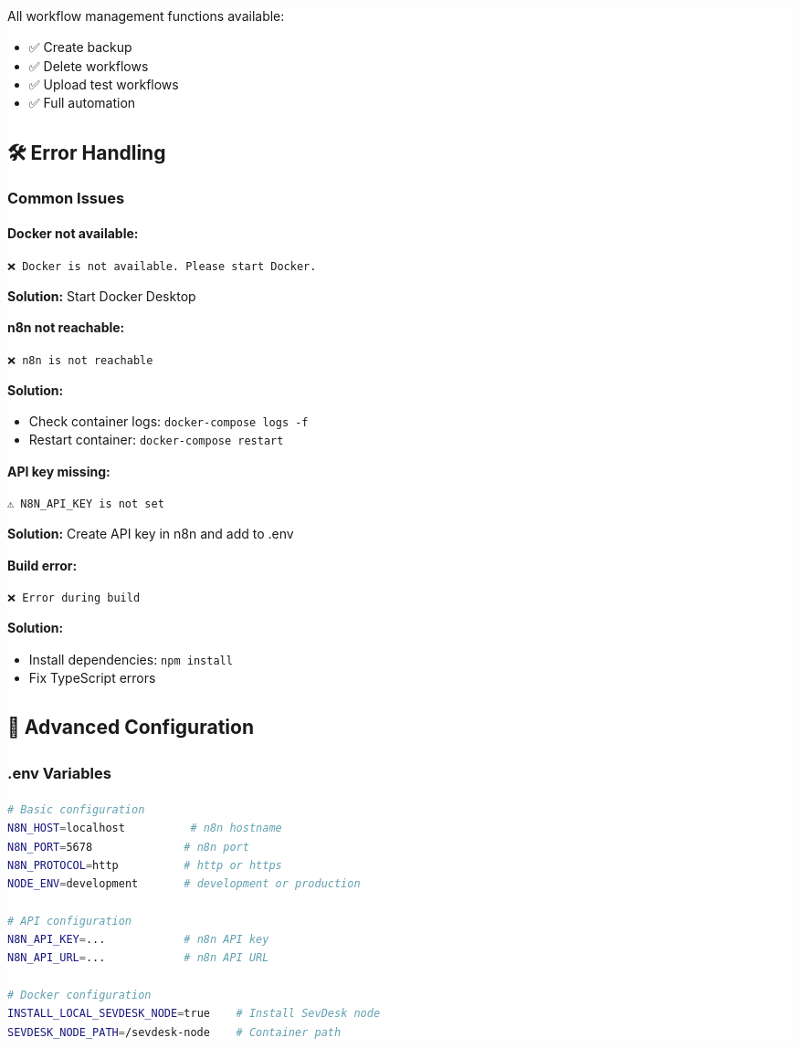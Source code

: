 All workflow management functions available:
- ✅ Create backup
- ✅ Delete workflows  
- ✅ Upload test workflows
- ✅ Full automation

## 🛠️ Error Handling

### Common Issues

**Docker not available:**
```
❌ Docker is not available. Please start Docker.
```
**Solution:** Start Docker Desktop

**n8n not reachable:**
```
❌ n8n is not reachable
```
**Solution:** 
- Check container logs: `docker-compose logs -f`
- Restart container: `docker-compose restart`

**API key missing:**
```
⚠️ N8N_API_KEY is not set
```
**Solution:** Create API key in n8n and add to .env

**Build error:**
```
❌ Error during build
```
**Solution:**
- Install dependencies: `npm install`
- Fix TypeScript errors

## 🔧 Advanced Configuration

### .env Variables

```bash
# Basic configuration
N8N_HOST=localhost          # n8n hostname
N8N_PORT=5678              # n8n port
N8N_PROTOCOL=http          # http or https
NODE_ENV=development       # development or production

# API configuration
N8N_API_KEY=...            # n8n API key
N8N_API_URL=...            # n8n API URL

# Docker configuration
INSTALL_LOCAL_SEVDESK_NODE=true    # Install SevDesk node
SEVDESK_NODE_PATH=/sevdesk-node    # Container path
```

